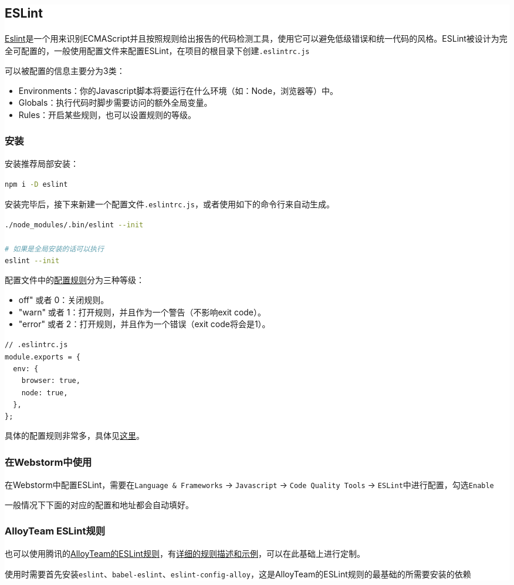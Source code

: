 ## ESLint

[Eslint](https://eslint.org/)是一个用来识别ECMAScript并且按照规则给出报告的代码检测工具，使用它可以避免低级错误和统一代码的风格。ESLint被设计为完全可配置的，一般使用配置文件来配置ESLint，在项目的根目录下创建`.eslintrc.js`

可以被配置的信息主要分为3类：

- Environments：你的Javascript脚本将要运行在什么环境（如：Node，浏览器等）中。
- Globals：执行代码时脚步需要访问的额外全局变量。
- Rules：开启某些规则，也可以设置规则的等级。

### 安装

安装推荐局部安装：

```BASH
npm i -D eslint
```
安装完毕后，接下来新建一个配置文件`.eslintrc.js`，或者使用如下的命令行来自动生成。

```BASH
./node_modules/.bin/eslint --init

# 如果是全局安装的话可以执行
eslint --init
```
配置文件中的[配置规则](https://eslint.org/docs/user-guide/configuring)分为三种等级：

- off" 或者 0：关闭规则。
- "warn" 或者 1：打开规则，并且作为一个警告（不影响exit code）。
- "error" 或者 2：打开规则，并且作为一个错误（exit code将会是1）。

```JS
// .eslintrc.js
module.exports = {
  env: {
    browser: true,
    node: true,
  },
};
```
具体的配置规则非常多，具体见[这里](https://eslint.org/docs/rules/)。

### 在Webstorm中使用

在Webstorm中配置ESLint，需要在`Language & Frameworks` → `Javascript` → `Code Quality Tools` → `ESLint`中进行配置，勾选`Enable`

一般情况下下面的对应的配置和地址都会自动填好。

### AlloyTeam ESLint规则

也可以使用腾讯的[AlloyTeam的ESLint规则](https://github.com/AlloyTeam/eslint-config-alloy)，有[详细的规则描述和示例](https://github.com/AlloyTeam/eslint-config-alloy)，可以在此基础上进行定制。

使用时需要首先安装`eslint`、`babel-eslint`、`eslint-config-alloy`，这是AlloyTeam的ESLint规则的最基础的所需要安装的依赖
